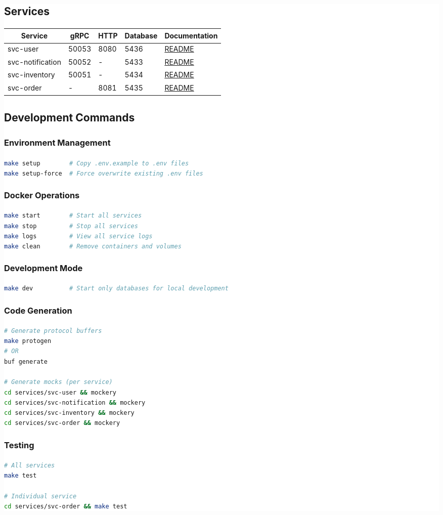 ## Services

| Service | gRPC | HTTP | Database | Documentation |
|---------|------|------|----------|---------------|
| svc-user | 50053 | 8080 | 5436 | [README](services/svc-user/README.md) |
| svc-notification | 50052 | - | 5433 | [README](services/svc-notification/README.md) |
| svc-inventory | 50051 | - | 5434 | [README](services/svc-inventory/README.md) |
| svc-order | - | 8081 | 5435 | [README](services/svc-order/readme.md) |

## Development Commands

### Environment Management
```bash
make setup        # Copy .env.example to .env files
make setup-force  # Force overwrite existing .env files
```

### Docker Operations
```bash
make start        # Start all services
make stop         # Stop all services  
make logs         # View all service logs
make clean        # Remove containers and volumes
```

### Development Mode
```bash
make dev          # Start only databases for local development
```

### Code Generation
```bash
# Generate protocol buffers
make protogen
# OR
buf generate

# Generate mocks (per service)
cd services/svc-user && mockery
cd services/svc-notification && mockery  
cd services/svc-inventory && mockery
cd services/svc-order && mockery
```

### Testing
```bash
# All services
make test

# Individual service
cd services/svc-order && make test
```
